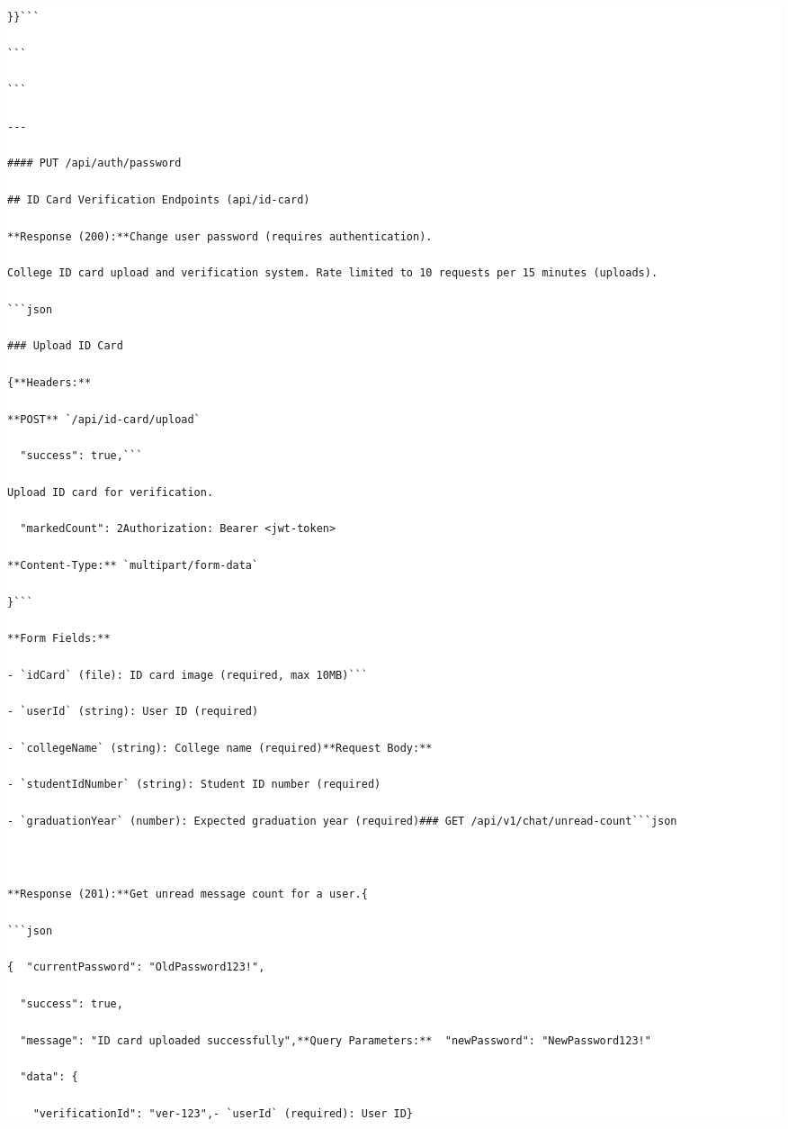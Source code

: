 ``````
}}```

```

```

---

#### PUT /api/auth/password

## ID Card Verification Endpoints (api/id-card)

**Response (200):**Change user password (requires authentication).

College ID card upload and verification system. Rate limited to 10 requests per 15 minutes (uploads).

```json

### Upload ID Card

{**Headers:**

**POST** `/api/id-card/upload`

  "success": true,```

Upload ID card for verification.

  "markedCount": 2Authorization: Bearer <jwt-token>

**Content-Type:** `multipart/form-data`

}```

**Form Fields:**

- `idCard` (file): ID card image (required, max 10MB)```

- `userId` (string): User ID (required)

- `collegeName` (string): College name (required)**Request Body:**

- `studentIdNumber` (string): Student ID number (required)

- `graduationYear` (number): Expected graduation year (required)### GET /api/v1/chat/unread-count```json



**Response (201):**Get unread message count for a user.{

```json

{  "currentPassword": "OldPassword123!",

  "success": true,

  "message": "ID card uploaded successfully",**Query Parameters:**  "newPassword": "NewPassword123!"

  "data": {

    "verificationId": "ver-123",- `userId` (required): User ID}
``````